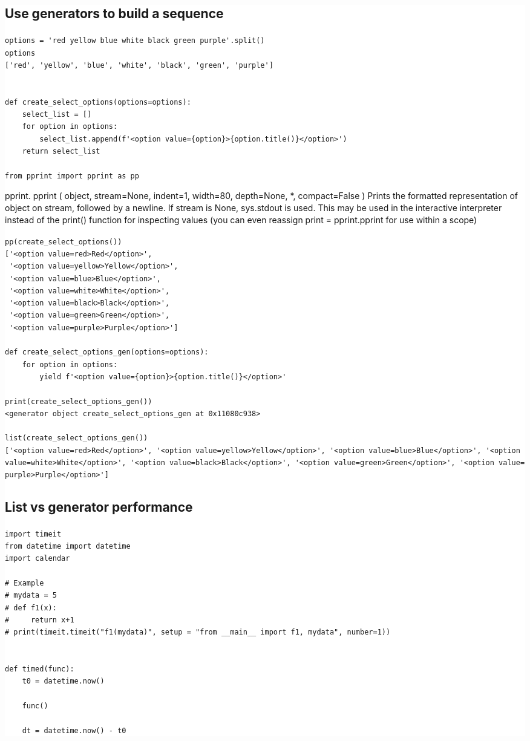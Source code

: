 ## Use generators to build a sequence

```
options = 'red yellow blue white black green purple'.split()
options
['red', 'yellow', 'blue', 'white', 'black', 'green', 'purple']


def create_select_options(options=options):
    select_list = []
    for option in options:
        select_list.append(f'<option value={option}>{option.title()}</option>')
    return select_list

from pprint import pprint as pp
```
pprint. pprint ( object, stream=None, indent=1, width=80, depth=None, *, compact=False )
Prints the formatted representation of object on stream, followed by a newline. If stream is None, sys.stdout is used. This may be used in the interactive interpreter instead of the print() function for inspecting values (you can even reassign print = pprint.pprint for use within a scope)

```
pp(create_select_options())
['<option value=red>Red</option>',
 '<option value=yellow>Yellow</option>',
 '<option value=blue>Blue</option>',
 '<option value=white>White</option>',
 '<option value=black>Black</option>',
 '<option value=green>Green</option>',
 '<option value=purple>Purple</option>']

def create_select_options_gen(options=options):
    for option in options:
        yield f'<option value={option}>{option.title()}</option>'
        
print(create_select_options_gen())
<generator object create_select_options_gen at 0x11080c938>

list(create_select_options_gen())
['<option value=red>Red</option>', '<option value=yellow>Yellow</option>', '<option value=blue>Blue</option>', '<option value=white>White</option>', '<option value=black>Black</option>', '<option value=green>Green</option>', '<option value=purple>Purple</option>']

```
## List vs generator performance
```
import timeit
from datetime import datetime
import calendar

# Example
# mydata = 5
# def f1(x):
#     return x+1
# print(timeit.timeit("f1(mydata)", setup = "from __main__ import f1, mydata", number=1))


def timed(func):
    t0 = datetime.now()

    func()

    dt = datetime.now() - t0
```